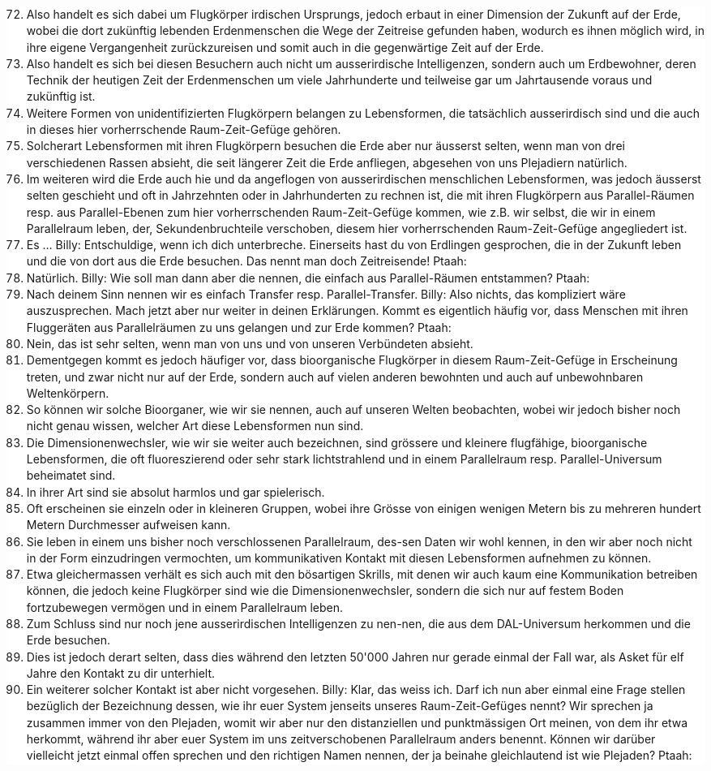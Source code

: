 72. Also handelt es sich dabei um Flugkörper irdischen Ursprungs, jedoch erbaut in einer Dimension der Zukunft auf der Erde, wobei die dort zukünftig lebenden Erdenmenschen die Wege der Zeitreise gefunden haben, wodurch es ihnen möglich wird, in ihre eigene Vergangenheit zurückzureisen und somit auch in die gegenwärtige Zeit auf der Erde.
73. Also handelt es sich bei diesen Besuchern auch nicht um ausserirdische Intelligenzen, sondern auch um Erdbewohner, deren Technik der heutigen Zeit der Erdenmenschen um viele Jahrhunderte und teilweise gar um Jahrtausende voraus und zukünftig ist.
74. Weitere Formen von unidentifizierten Flugkörpern belangen zu Lebensformen, die tatsächlich ausserirdisch sind und die auch in dieses hier vorherrschende Raum-Zeit-Gefüge gehören.
75. Solcherart Lebensformen mit ihren Flugkörpern besuchen die Erde aber nur äusserst selten, wenn man von drei verschiedenen Rassen absieht, die seit längerer Zeit die Erde anfliegen, abgesehen von uns Plejadiern natürlich.
76. Im weiteren wird die Erde auch hie und da angeflogen von ausserirdischen menschlichen Lebensformen, was jedoch äusserst selten geschieht und oft in Jahrzehnten oder in Jahrhunderten zu rechnen ist, die mit ihren Flugkörpern aus Parallel-Räumen resp. aus Parallel-Ebenen zum hier vorherrschenden Raum-Zeit-Gefüge kommen, wie z.B. wir selbst, die wir in einem Parallelraum leben, der, Sekundenbruchteile verschoben, diesem hier vorherrschenden Raum-Zeit-Gefüge angegliedert ist.
77. Es …
Billy:
Entschuldige, wenn ich dich unterbreche. Einerseits hast du von Erdlingen gesprochen, die in der Zukunft leben und die von dort aus die Erde besuchen. Das nennt man doch Zeitreisende!
Ptaah:
78. Natürlich.
Billy:
Wie soll man dann aber die nennen, die einfach aus Parallel-Räumen entstammen?
Ptaah:
79. Nach deinem Sinn nennen wir es einfach Transfer resp. Parallel-Transfer.
Billy:
Also nichts, das kompliziert wäre auszusprechen. Mach jetzt aber nur weiter in deinen Erklärungen. Kommt es eigentlich häufig vor, dass Menschen mit ihren Fluggeräten aus Parallelräumen zu uns gelangen und zur Erde kommen?
Ptaah:
80. Nein, das ist sehr selten, wenn man von uns und von unseren Verbündeten absieht.
81. Dementgegen kommt es jedoch häufiger vor, dass bioorganische Flugkörper in diesem Raum-Zeit-Gefüge in Erscheinung treten, und zwar nicht nur auf der Erde, sondern auch auf vielen anderen bewohnten und auch auf unbewohnbaren Weltenkörpern.
82. So können wir solche Bioorganer, wie wir sie nennen, auch auf unseren Welten beobachten, wobei wir jedoch bisher noch nicht genau wissen, welcher Art diese Lebensformen nun sind.
83. Die Dimensionenwechsler, wie wir sie weiter auch bezeichnen, sind grössere und kleinere flugfähige, bioorganische Lebensformen, die oft fluoreszierend oder sehr stark lichtstrahlend und in einem Parallelraum resp. Parallel-Universum beheimatet sind.
84. In ihrer Art sind sie absolut harmlos und gar spielerisch.
85. Oft erscheinen sie einzeln oder in kleineren Gruppen, wobei ihre Grösse von einigen wenigen Metern bis zu mehreren hundert Metern Durchmesser aufweisen kann.
86. Sie leben in einem uns bisher noch verschlossenen Parallelraum, des-sen Daten wir wohl kennen, in den wir aber noch nicht in der Form einzudringen vermochten, um kommunikativen Kontakt mit diesen Lebensformen aufnehmen zu können.
87. Etwa gleichermassen verhält es sich auch mit den bösartigen Skrills, mit denen wir auch kaum eine Kommunikation betreiben können, die jedoch keine Flugkörper sind wie die Dimensionenwechsler, sondern die sich nur auf festem Boden fortzubewegen vermögen und in einem Parallelraum leben.
88. Zum Schluss sind nur noch jene ausserirdischen Intelligenzen zu nen-nen, die aus dem DAL-Universum herkommen und die Erde besuchen.
89. Dies ist jedoch derart selten, dass dies während den letzten 50'000 Jahren nur gerade einmal der Fall war, als Asket für elf Jahre den Kontakt zu dir unterhielt.
90. Ein weiterer solcher Kontakt ist aber nicht vorgesehen.
Billy:
Klar, das weiss ich. Darf ich nun aber einmal eine Frage stellen bezüglich der Bezeichnung dessen, wie ihr euer System jenseits unseres Raum-Zeit-Gefüges nennt? Wir sprechen ja zusammen immer von den Plejaden, womit wir aber nur den distanziellen und punktmässigen Ort meinen, von dem ihr etwa herkommt, während ihr aber euer System im uns zeitverschobenen Parallelraum anders benennt. Können wir darüber vielleicht jetzt einmal offen sprechen und den richtigen Namen nennen, der ja beinahe gleichlautend ist wie Plejaden?
Ptaah: